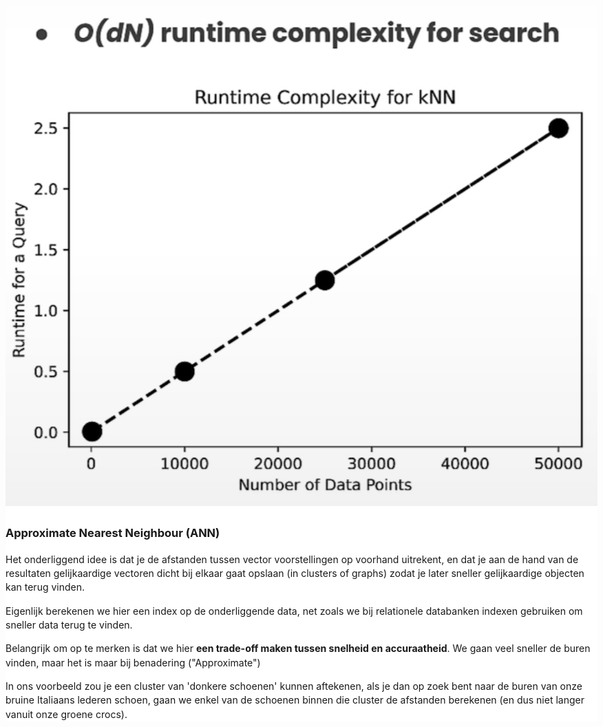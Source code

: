 ![KNN_runtime](/img/KNN_runtime.png)

### Approximate Nearest Neighbour (ANN)

Het onderliggend idee is dat je de afstanden tussen vector voorstellingen op voorhand uitrekent, en dat je aan de hand van de resultaten gelijkaardige vectoren dicht bij elkaar gaat opslaan (in clusters of graphs) zodat je later sneller gelijkaardige objecten kan terug vinden.

Eigenlijk berekenen we hier een index op de onderliggende data, net zoals we bij relationele databanken indexen gebruiken om sneller data terug te vinden.

Belangrijk om op te merken is dat we hier **een trade-off maken tussen snelheid en accuraatheid**. We gaan veel sneller de buren vinden, maar het is maar bij benadering ("Approximate")

In ons voorbeeld zou je een cluster van 'donkere schoenen' kunnen aftekenen, als je dan op zoek bent naar de buren van onze bruine Italiaans lederen schoen, gaan we enkel van de schoenen binnen die cluster de afstanden berekenen (en dus niet langer vanuit onze groene crocs).
